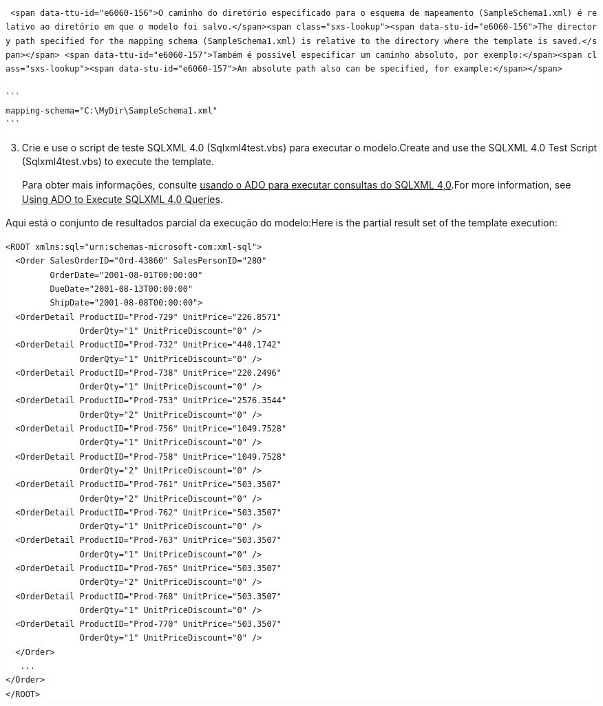      <span data-ttu-id="e6060-156">O caminho do diretório especificado para o esquema de mapeamento (SampleSchema1.xml) é relativo ao diretório em que o modelo foi salvo.</span><span class="sxs-lookup"><span data-stu-id="e6060-156">The directory path specified for the mapping schema (SampleSchema1.xml) is relative to the directory where the template is saved.</span></span> <span data-ttu-id="e6060-157">Também é possível especificar um caminho absoluto, por exemplo:</span><span class="sxs-lookup"><span data-stu-id="e6060-157">An absolute path also can be specified, for example:</span></span>  
  
    ```  
    mapping-schema="C:\MyDir\SampleSchema1.xml"  
    ```  
  
3.  <span data-ttu-id="e6060-158">Crie e use o script de teste SQLXML 4.0 (Sqlxml4test.vbs) para executar o modelo.</span><span class="sxs-lookup"><span data-stu-id="e6060-158">Create and use the SQLXML 4.0 Test Script (Sqlxml4test.vbs) to execute the template.</span></span>  
  
     <span data-ttu-id="e6060-159">Para obter mais informações, consulte [usando o ADO para executar consultas do SQLXML 4,0](../../sqlxml/using-ado-to-execute-sqlxml-4-0-queries.md).</span><span class="sxs-lookup"><span data-stu-id="e6060-159">For more information, see [Using ADO to Execute SQLXML 4.0 Queries](../../sqlxml/using-ado-to-execute-sqlxml-4-0-queries.md).</span></span>  
  
 <span data-ttu-id="e6060-160">Aqui está o conjunto de resultados parcial da execução do modelo:</span><span class="sxs-lookup"><span data-stu-id="e6060-160">Here is the partial result set of the template execution:</span></span>  
  
```  
<ROOT xmlns:sql="urn:schemas-microsoft-com:xml-sql">  
  <Order SalesOrderID="Ord-43860" SalesPersonID="280"   
         OrderDate="2001-08-01T00:00:00"   
         DueDate="2001-08-13T00:00:00"   
         ShipDate="2001-08-08T00:00:00">  
  <OrderDetail ProductID="Prod-729" UnitPrice="226.8571"   
               OrderQty="1" UnitPriceDiscount="0" />   
  <OrderDetail ProductID="Prod-732" UnitPrice="440.1742"   
               OrderQty="1" UnitPriceDiscount="0" />   
  <OrderDetail ProductID="Prod-738" UnitPrice="220.2496"   
               OrderQty="1" UnitPriceDiscount="0" />   
  <OrderDetail ProductID="Prod-753" UnitPrice="2576.3544"   
               OrderQty="2" UnitPriceDiscount="0" />   
  <OrderDetail ProductID="Prod-756" UnitPrice="1049.7528"   
               OrderQty="1" UnitPriceDiscount="0" />   
  <OrderDetail ProductID="Prod-758" UnitPrice="1049.7528"   
               OrderQty="2" UnitPriceDiscount="0" />   
  <OrderDetail ProductID="Prod-761" UnitPrice="503.3507"   
               OrderQty="2" UnitPriceDiscount="0" />   
  <OrderDetail ProductID="Prod-762" UnitPrice="503.3507"   
               OrderQty="1" UnitPriceDiscount="0" />   
  <OrderDetail ProductID="Prod-763" UnitPrice="503.3507"   
               OrderQty="1" UnitPriceDiscount="0" />   
  <OrderDetail ProductID="Prod-765" UnitPrice="503.3507"   
               OrderQty="2" UnitPriceDiscount="0" />   
  <OrderDetail ProductID="Prod-768" UnitPrice="503.3507"   
               OrderQty="1" UnitPriceDiscount="0" />   
  <OrderDetail ProductID="Prod-770" UnitPrice="503.3507"   
               OrderQty="1" UnitPriceDiscount="0" />   
  </Order>  
   ...  
</Order>  
</ROOT>  
```  
  